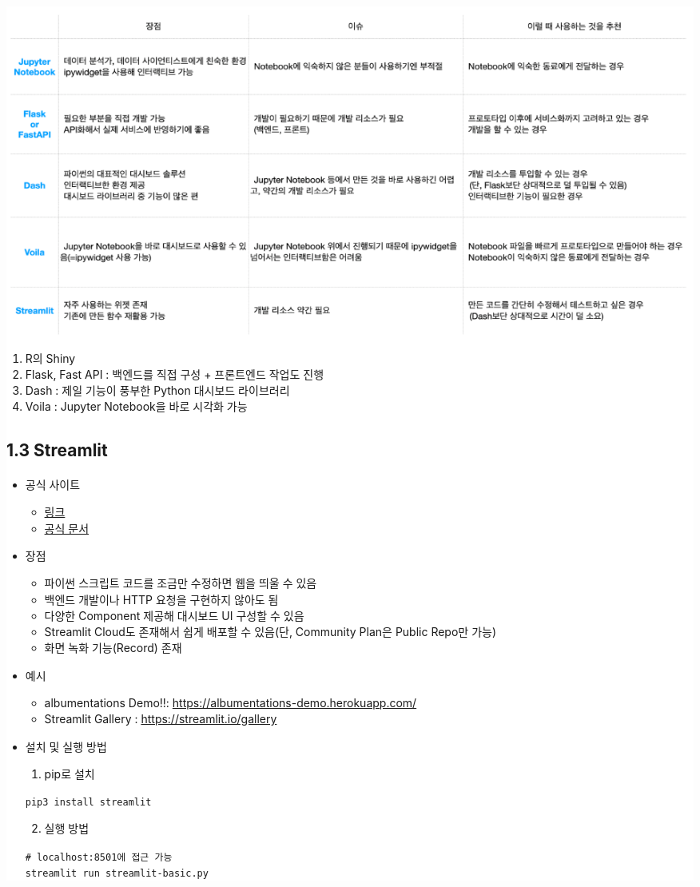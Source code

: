 ![](/assets/image/mlops/5_4.PNG)  
1. R의 Shiny
1. Flask, Fast API : 백엔드를 직접 구성 + 프론트엔드 작업도 진행
1. Dash : 제일 기능이 풍부한 Python 대시보드 라이브러리
1. Voila : Jupyter Notebook을 바로 시각화 가능

## 1.3 Streamlit
* 공식 사이트
    * [링크](https://streamlit.io/)
    * [공식 문서](https://docs.streamlit.io/)
* 장점
    * 파이썬 스크립트 코드를 조금만 수정하면 웹을 띄울 수 있음
    * 백엔드 개발이나 HTTP 요청을 구현하지 않아도 됨
    * 다양한 Component 제공해 대시보드 UI 구성할 수 있음
    * Streamlit Cloud도 존재해서 쉽게 배포할 수 있음(단, Community Plan은 Public Repo만 가능)
    * 화면 녹화 기능(Record) 존재
* 예시
    * albumentations Demo!!: https://albumentations-demo.herokuapp.com/
    * Streamlit Gallery : https://streamlit.io/gallery
* 설치 및 실행 방법
    1. pip로 설치

    ```
    pip3 install streamlit
    ```

    2. 실행 방법

    ```
    # localhost:8501에 접근 가능
    streamlit run streamlit-basic.py
    ```
